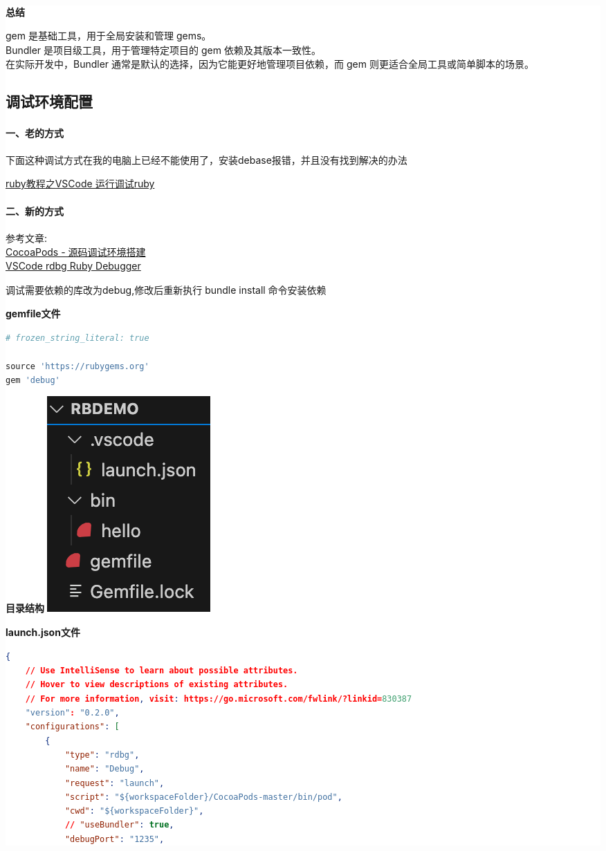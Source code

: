 **总结**   

gem 是基础工具，用于全局安装和管理 gems。     
Bundler 是项目级工具，用于管理特定项目的 gem 依赖及其版本一致性。    
在实际开发中，Bundler 通常是默认的选择，因为它能更好地管理项目依赖，而 gem 则更适合全局工具或简单脚本的场景。   



## <a id="content2">调试环境配置</a>

#### **一、老的方式**

下面这种调试方式在我的电脑上已经不能使用了，安装debase报错，并且没有找到解决的办法

<a href="https://www.jianshu.com/p/0f5a7a8293f5">ruby教程之VSCode 运行调试ruby</a>

#### **二、新的方式**

参考文章:<br>
<a href="https://blog.csdn.net/crasowas/article/details/129826515">CocoaPods - 源码调试环境搭建</a><br>
<a href="https://marketplace.visualstudio.com/items?itemName=KoichiSasada.vscode-rdbg">VSCode rdbg Ruby Debugger</a>

调试需要依赖的库改为debug,修改后重新执行 bundle install 命令安装依赖

**gemfile文件**
```ruby
# frozen_string_literal: true

source 'https://rubygems.org'
gem 'debug'
```

**目录结构**
<img src="/images/ruby/1.png">

**launch.json文件**
```json
{
    // Use IntelliSense to learn about possible attributes.
    // Hover to view descriptions of existing attributes.
    // For more information, visit: https://go.microsoft.com/fwlink/?linkid=830387
    "version": "0.2.0",
    "configurations": [
        {
            "type": "rdbg",
            "name": "Debug",
            "request": "launch",
            "script": "${workspaceFolder}/CocoaPods-master/bin/pod",
            "cwd": "${workspaceFolder}",
            // "useBundler": true,
            "debugPort": "1235",
```